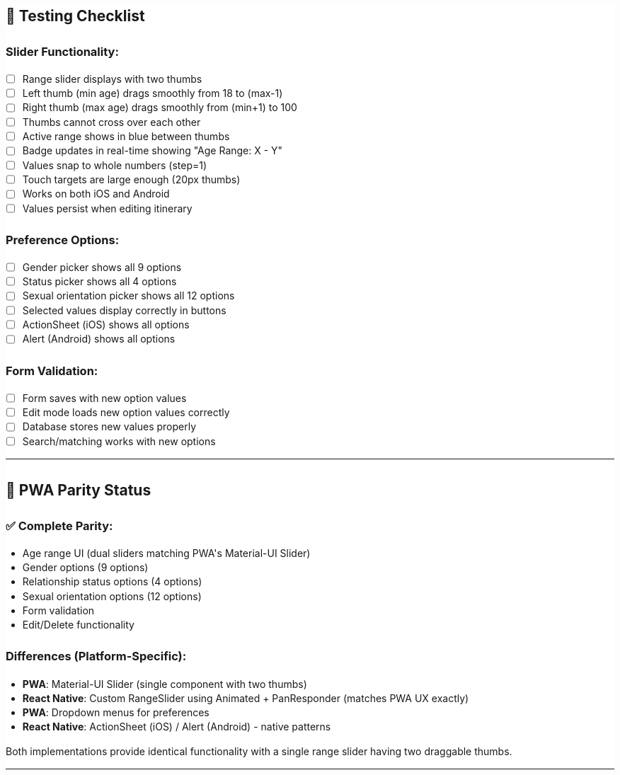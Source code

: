 
## 🧪 Testing Checklist

### Slider Functionality:
- [ ] Range slider displays with two thumbs
- [ ] Left thumb (min age) drags smoothly from 18 to (max-1)
- [ ] Right thumb (max age) drags smoothly from (min+1) to 100
- [ ] Thumbs cannot cross over each other
- [ ] Active range shows in blue between thumbs
- [ ] Badge updates in real-time showing "Age Range: X - Y"
- [ ] Values snap to whole numbers (step=1)
- [ ] Touch targets are large enough (20px thumbs)
- [ ] Works on both iOS and Android
- [ ] Values persist when editing itinerary

### Preference Options:
- [ ] Gender picker shows all 9 options
- [ ] Status picker shows all 4 options
- [ ] Sexual orientation picker shows all 12 options
- [ ] Selected values display correctly in buttons
- [ ] ActionSheet (iOS) shows all options
- [ ] Alert (Android) shows all options

### Form Validation:
- [ ] Form saves with new option values
- [ ] Edit mode loads new option values correctly
- [ ] Database stores new values properly
- [ ] Search/matching works with new options

---

## 🎯 PWA Parity Status

### ✅ Complete Parity:
- Age range UI (dual sliders matching PWA's Material-UI Slider)
- Gender options (9 options)
- Relationship status options (4 options)
- Sexual orientation options (12 options)
- Form validation
- Edit/Delete functionality

### Differences (Platform-Specific):
- **PWA**: Material-UI Slider (single component with two thumbs)
- **React Native**: Custom RangeSlider using Animated + PanResponder (matches PWA UX exactly)
- **PWA**: Dropdown menus for preferences
- **React Native**: ActionSheet (iOS) / Alert (Android) - native patterns

Both implementations provide identical functionality with a single range slider having two draggable thumbs.

---